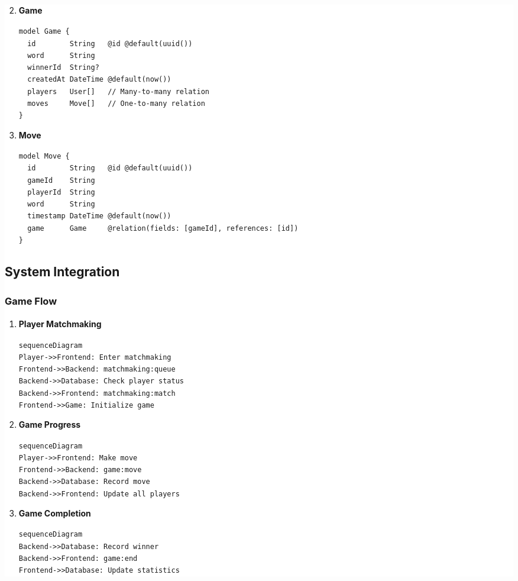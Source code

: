 2. **Game**
   ```prisma
   model Game {
     id        String   @id @default(uuid())
     word      String
     winnerId  String?
     createdAt DateTime @default(now())
     players   User[]   // Many-to-many relation
     moves     Move[]   // One-to-many relation
   }
   ```

3. **Move**
   ```prisma
   model Move {
     id        String   @id @default(uuid())
     gameId    String
     playerId  String
     word      String
     timestamp DateTime @default(now())
     game      Game     @relation(fields: [gameId], references: [id])
   }
   ```

## System Integration

### Game Flow
1. **Player Matchmaking**
   ```mermaid
   sequenceDiagram
   Player->>Frontend: Enter matchmaking
   Frontend->>Backend: matchmaking:queue
   Backend->>Database: Check player status
   Backend->>Frontend: matchmaking:match
   Frontend->>Game: Initialize game
   ```

2. **Game Progress**
   ```mermaid
   sequenceDiagram
   Player->>Frontend: Make move
   Frontend->>Backend: game:move
   Backend->>Database: Record move
   Backend->>Frontend: Update all players
   ```

3. **Game Completion**
   ```mermaid
   sequenceDiagram
   Backend->>Database: Record winner
   Backend->>Frontend: game:end
   Frontend->>Database: Update statistics
   ```

